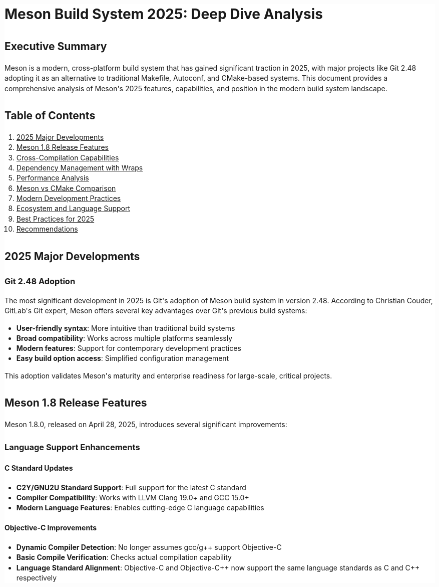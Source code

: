 # Meson Build System 2025: Deep Dive Analysis

## Executive Summary

Meson is a modern, cross-platform build system that has gained significant traction in 2025, with major projects like Git 2.48 adopting it as an alternative to traditional Makefile, Autoconf, and CMake-based systems. This document provides a comprehensive analysis of Meson's 2025 features, capabilities, and position in the modern build system landscape.

## Table of Contents

1. [2025 Major Developments](#2025-major-developments)
2. [Meson 1.8 Release Features](#meson-18-release-features)
3. [Cross-Compilation Capabilities](#cross-compilation-capabilities)
4. [Dependency Management with Wraps](#dependency-management-with-wraps)
5. [Performance Analysis](#performance-analysis)
6. [Meson vs CMake Comparison](#meson-vs-cmake-comparison)
7. [Modern Development Practices](#modern-development-practices)
8. [Ecosystem and Language Support](#ecosystem-and-language-support)
9. [Best Practices for 2025](#best-practices-for-2025)
10. [Recommendations](#recommendations)

## 2025 Major Developments

### Git 2.48 Adoption
The most significant development in 2025 is Git's adoption of Meson build system in version 2.48. According to Christian Couder, GitLab's Git expert, Meson offers several key advantages over Git's previous build systems:

- **User-friendly syntax**: More intuitive than traditional build systems
- **Broad compatibility**: Works across multiple platforms seamlessly
- **Modern features**: Support for contemporary development practices
- **Easy build option access**: Simplified configuration management

This adoption validates Meson's maturity and enterprise readiness for large-scale, critical projects.

## Meson 1.8 Release Features

Meson 1.8.0, released on April 28, 2025, introduces several significant improvements:

### Language Support Enhancements

#### C Standard Updates
- **C2Y/GNU2U Standard Support**: Full support for the latest C standard
- **Compiler Compatibility**: Works with LLVM Clang 19.0+ and GCC 15.0+
- **Modern Language Features**: Enables cutting-edge C language capabilities

#### Objective-C Improvements
- **Dynamic Compiler Detection**: No longer assumes gcc/g++ support Objective-C
- **Basic Compile Verification**: Checks actual compilation capability
- **Language Standard Alignment**: Objective-C and Objective-C++ now support the same language standards as C and C++ respectively
